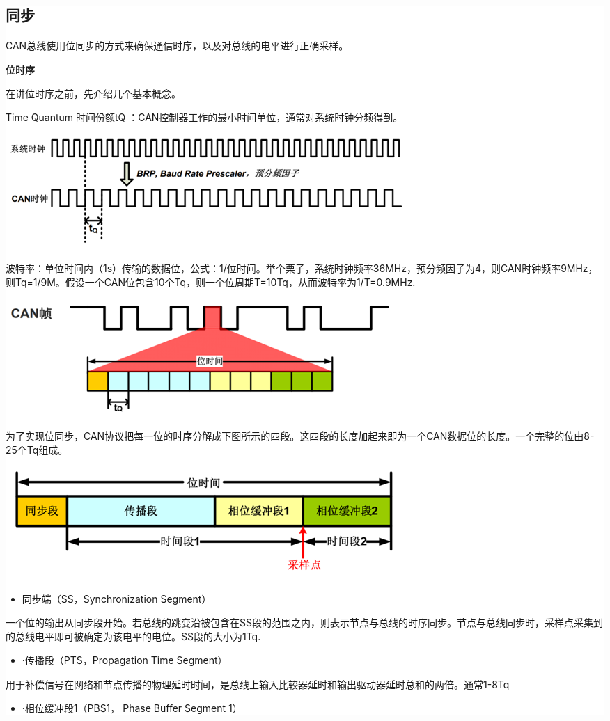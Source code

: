 ## **同步**

CAN总线使用位同步的方式来确保通信时序，以及对总线的电平进行正确采样。

**位时序**

在讲位时序之前，先介绍几个基本概念。

Time Quantum 时间份额tQ ：CAN控制器工作的最小时间单位，通常对系统时钟分频得到。

![](vx_images/70720416254987.png)

波特率：单位时间内（1s）传输的数据位，公式：1/位时间。举个栗子，系统时钟频率36MHz，预分频因子为4，则CAN时钟频率9MHz，则Tq=1/9M。假设一个CAN位包含10个Tq，则一个位周期T=10Tq，从而波特率为1/T=0.9MHz.

![](vx_images/69630416257485.png)

为了实现位同步，CAN协议把每一位的时序分解成下图所示的四段。这四段的长度加起来即为一个CAN数据位的长度。一个完整的位由8-25个Tq组成。

![](vx_images/68510416259881.png)

*   同步端（SS，Synchronization Segment）

一个位的输出从同步段开始。若总线的跳变沿被包含在SS段的范围之内，则表示节点与总线的时序同步。节点与总线同步时，采样点采集到的总线电平即可被确定为该电平的电位。SS段的大小为1Tq.

*   ·传播段（PTS，Propagation Time Segment）

用于补偿信号在网络和节点传播的物理延时时间，是总线上输入比较器延时和输出驱动器延时总和的两倍。通常1-8Tq

*   ·相位缓冲段1（PBS1， Phase Buffer Segment 1）
